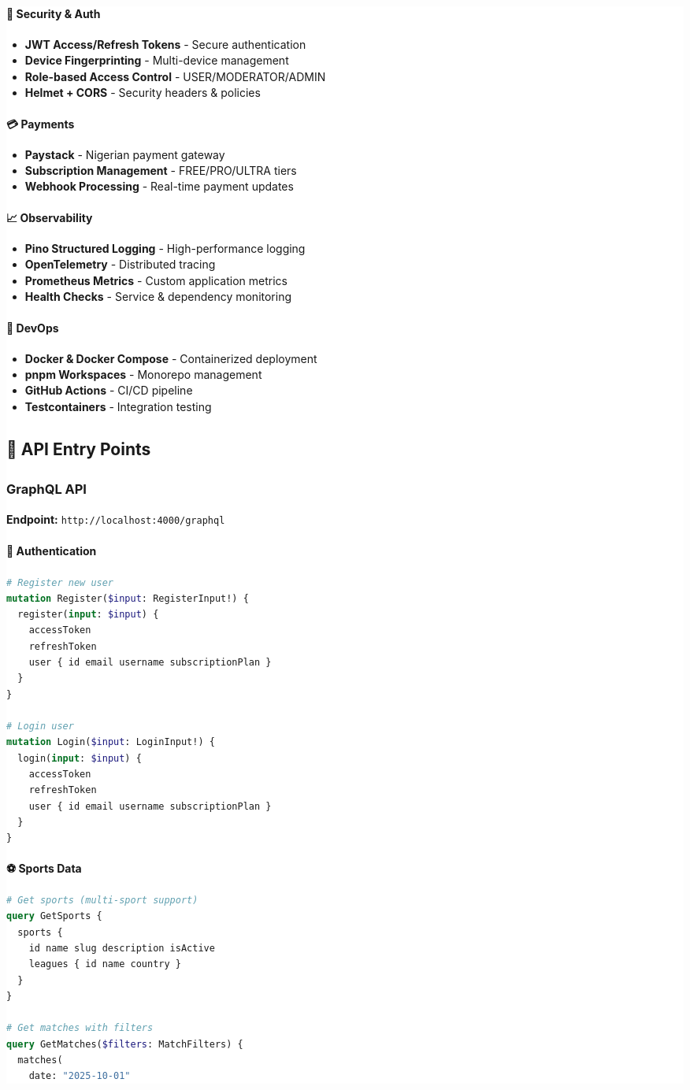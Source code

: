 #### 🔐 **Security & Auth**
- **JWT Access/Refresh Tokens** - Secure authentication
- **Device Fingerprinting** - Multi-device management
- **Role-based Access Control** - USER/MODERATOR/ADMIN
- **Helmet + CORS** - Security headers & policies

#### 💳 **Payments**
- **Paystack** - Nigerian payment gateway
- **Subscription Management** - FREE/PRO/ULTRA tiers
- **Webhook Processing** - Real-time payment updates

#### 📈 **Observability**
- **Pino Structured Logging** - High-performance logging
- **OpenTelemetry** - Distributed tracing
- **Prometheus Metrics** - Custom application metrics
- **Health Checks** - Service & dependency monitoring

#### 🚀 **DevOps**
- **Docker & Docker Compose** - Containerized deployment
- **pnpm Workspaces** - Monorepo management
- **GitHub Actions** - CI/CD pipeline
- **Testcontainers** - Integration testing

## 🎯 API Entry Points

### GraphQL API
**Endpoint:** `http://localhost:4000/graphql`

#### 🔐 Authentication
```graphql
# Register new user
mutation Register($input: RegisterInput!) {
  register(input: $input) {
    accessToken
    refreshToken
    user { id email username subscriptionPlan }
  }
}

# Login user
mutation Login($input: LoginInput!) {
  login(input: $input) {
    accessToken
    refreshToken
    user { id email username subscriptionPlan }
  }
}
```

#### ⚽ Sports Data
```graphql
# Get sports (multi-sport support)
query GetSports {
  sports {
    id name slug description isActive
    leagues { id name country }
  }
}

# Get matches with filters
query GetMatches($filters: MatchFilters) {
  matches(
    date: "2025-10-01"
```